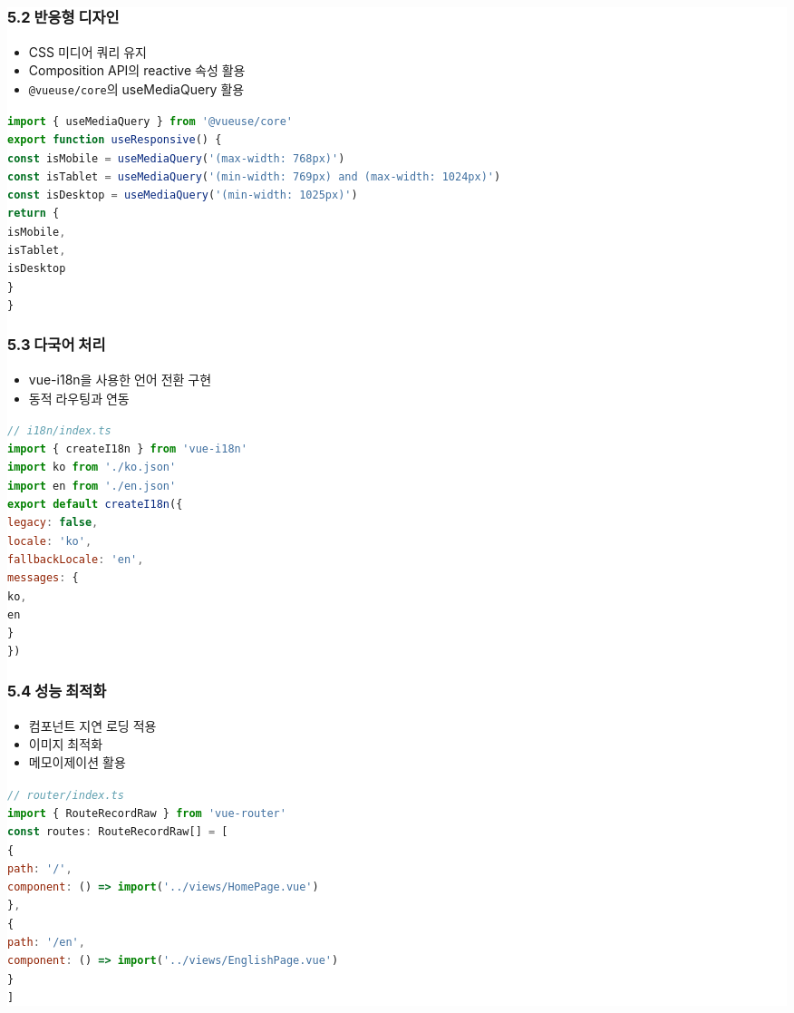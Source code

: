 ### 5.2 반응형 디자인

- CSS 미디어 쿼리 유지
- Composition API의 reactive 속성 활용
- `@vueuse/core`의 useMediaQuery 활용

```javascript
import { useMediaQuery } from '@vueuse/core'
export function useResponsive() {
const isMobile = useMediaQuery('(max-width: 768px)')
const isTablet = useMediaQuery('(min-width: 769px) and (max-width: 1024px)')
const isDesktop = useMediaQuery('(min-width: 1025px)')
return {
isMobile,
isTablet,
isDesktop
}
}
```

### 5.3 다국어 처리

- vue-i18n을 사용한 언어 전환 구현
- 동적 라우팅과 연동

```javascript
// i18n/index.ts
import { createI18n } from 'vue-i18n'
import ko from './ko.json'
import en from './en.json'
export default createI18n({
legacy: false,
locale: 'ko',
fallbackLocale: 'en',
messages: {
ko,
en
}
})
```

### 5.4 성능 최적화

- 컴포넌트 지연 로딩 적용
- 이미지 최적화
- 메모이제이션 활용

```javascript
// router/index.ts
import { RouteRecordRaw } from 'vue-router'
const routes: RouteRecordRaw[] = [
{
path: '/',
component: () => import('../views/HomePage.vue')
},
{
path: '/en',
component: () => import('../views/EnglishPage.vue')
}
]
```
